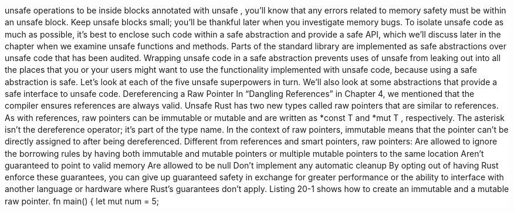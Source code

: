unsafe operations to be inside blocks annotated with
unsafe
, you’ll know that
any errors related to memory safety must be within an
unsafe
block. Keep
unsafe
blocks small; you’ll be thankful later when you investigate memory
bugs.
To isolate unsafe code as much as possible, it’s best to enclose such code
within a safe abstraction and provide a safe API, which we’ll discuss later in
the chapter when we examine unsafe functions and methods. Parts of the standard
library are implemented as safe abstractions over unsafe code that has been
audited. Wrapping unsafe code in a safe abstraction prevents uses of
unsafe
from leaking out into all the places that you or your users might want to use
the functionality implemented with
unsafe
code, because using a safe
abstraction is safe.
Let’s look at each of the five unsafe superpowers in turn. We’ll also look at
some abstractions that provide a safe interface to unsafe code.
Dereferencing a Raw Pointer
In
“Dangling References”
in Chapter 4, we
mentioned that the compiler ensures references are always valid. Unsafe Rust has
two new types called
raw pointers
that are similar to references. As with
references, raw pointers can be immutable or mutable and are written as
*const T
and
*mut T
, respectively. The asterisk isn’t the dereference operator; it’s
part of the type name. In the context of raw pointers,
immutable
means that
the pointer can’t be directly assigned to after being dereferenced.
Different from references and smart pointers, raw pointers:
Are allowed to ignore the borrowing rules by having both immutable and
mutable pointers or multiple mutable pointers to the same location
Aren’t guaranteed to point to valid memory
Are allowed to be null
Don’t implement any automatic cleanup
By opting out of having Rust enforce these guarantees, you can give up
guaranteed safety in exchange for greater performance or the ability to
interface with another language or hardware where Rust’s guarantees don’t apply.
Listing 20-1 shows how to create an immutable and a mutable raw pointer.
fn main() {
let mut num = 5;
